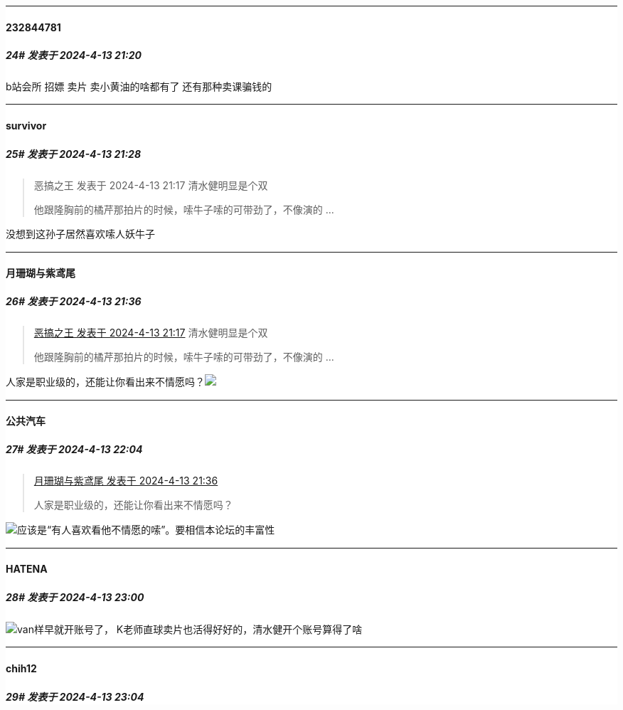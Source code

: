 *****

####  232844781  
##### 24#       发表于 2024-4-13 21:20

b站会所 招嫖 卖片 卖小黄油的啥都有了 还有那种卖课骗钱的

*****

####  survivor  
##### 25#       发表于 2024-4-13 21:28

<blockquote>恶搞之王 发表于 2024-4-13 21:17
清水健明显是个双

他跟隆胸前的橘芹那拍片的时候，嗦牛子嗦的可带劲了，不像演的 ...</blockquote>
没想到这孙子居然喜欢嗦人妖牛子

*****

####  月珊瑚与紫鸢尾  
##### 26#       发表于 2024-4-13 21:36

<blockquote><a href="httphttps://bbs.saraba1st.com/2b/forum.php?mod=redirect&amp;goto=findpost&amp;pid=64586161&amp;ptid=2179737" target="_blank">恶搞之王 发表于 2024-4-13 21:17</a>
清水健明显是个双

他跟隆胸前的橘芹那拍片的时候，嗦牛子嗦的可带劲了，不像演的 ...</blockquote>
人家是职业级的，还能让你看出来不情愿吗？<img src="https://static.saraba1st.com/image/smiley/face2017/067.png" referrerpolicy="no-referrer">

*****

####  公共汽车  
##### 27#       发表于 2024-4-13 22:04

<blockquote><a href="httphttps://bbs.saraba1st.com/2b/forum.php?mod=redirect&amp;goto=findpost&amp;pid=64586363&amp;ptid=2179737" target="_blank">月珊瑚与紫鸢尾 发表于 2024-4-13 21:36</a>

人家是职业级的，还能让你看出来不情愿吗？</blockquote>
<img src="https://static.saraba1st.com/image/smiley/face2017/067.png" referrerpolicy="no-referrer">应该是“有人喜欢看他不情愿的嗦”。要相信本论坛的丰富性

*****

####  HATENA  
##### 28#       发表于 2024-4-13 23:00

<img src="https://static.saraba1st.com/image/smiley/face2017/067.png" referrerpolicy="no-referrer">van样早就开账号了， K老师直球卖片也活得好好的，清水健开个账号算得了啥

*****

####  chih12  
##### 29#       发表于 2024-4-13 23:04
